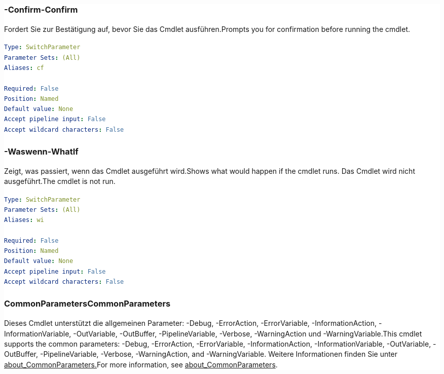 ### <span data-ttu-id="b4ff6-127">-Confirm</span><span class="sxs-lookup"><span data-stu-id="b4ff6-127">-Confirm</span></span>
<span data-ttu-id="b4ff6-128">Fordert Sie zur Bestätigung auf, bevor Sie das Cmdlet ausführen.</span><span class="sxs-lookup"><span data-stu-id="b4ff6-128">Prompts you for confirmation before running the cmdlet.</span></span>

```yaml
Type: SwitchParameter
Parameter Sets: (All)
Aliases: cf

Required: False
Position: Named
Default value: None
Accept pipeline input: False
Accept wildcard characters: False
```

### <span data-ttu-id="b4ff6-129">-Waswenn</span><span class="sxs-lookup"><span data-stu-id="b4ff6-129">-WhatIf</span></span>
<span data-ttu-id="b4ff6-130">Zeigt, was passiert, wenn das Cmdlet ausgeführt wird.</span><span class="sxs-lookup"><span data-stu-id="b4ff6-130">Shows what would happen if the cmdlet runs.</span></span>
<span data-ttu-id="b4ff6-131">Das Cmdlet wird nicht ausgeführt.</span><span class="sxs-lookup"><span data-stu-id="b4ff6-131">The cmdlet is not run.</span></span>

```yaml
Type: SwitchParameter
Parameter Sets: (All)
Aliases: wi

Required: False
Position: Named
Default value: None
Accept pipeline input: False
Accept wildcard characters: False
```

### <span data-ttu-id="b4ff6-132">CommonParameters</span><span class="sxs-lookup"><span data-stu-id="b4ff6-132">CommonParameters</span></span>
<span data-ttu-id="b4ff6-133">Dieses Cmdlet unterstützt die allgemeinen Parameter: -Debug, -ErrorAction, -ErrorVariable, -InformationAction, -InformationVariable, -OutVariable, -OutBuffer, -PipelineVariable, -Verbose, -WarningAction und -WarningVariable.</span><span class="sxs-lookup"><span data-stu-id="b4ff6-133">This cmdlet supports the common parameters: -Debug, -ErrorAction, -ErrorVariable, -InformationAction, -InformationVariable, -OutVariable, -OutBuffer, -PipelineVariable, -Verbose, -WarningAction, and -WarningVariable.</span></span> <span data-ttu-id="b4ff6-134">Weitere Informationen finden Sie unter [about_CommonParameters.](http://go.microsoft.com/fwlink/?LinkID=113216)</span><span class="sxs-lookup"><span data-stu-id="b4ff6-134">For more information, see [about_CommonParameters](http://go.microsoft.com/fwlink/?LinkID=113216).</span></span>
